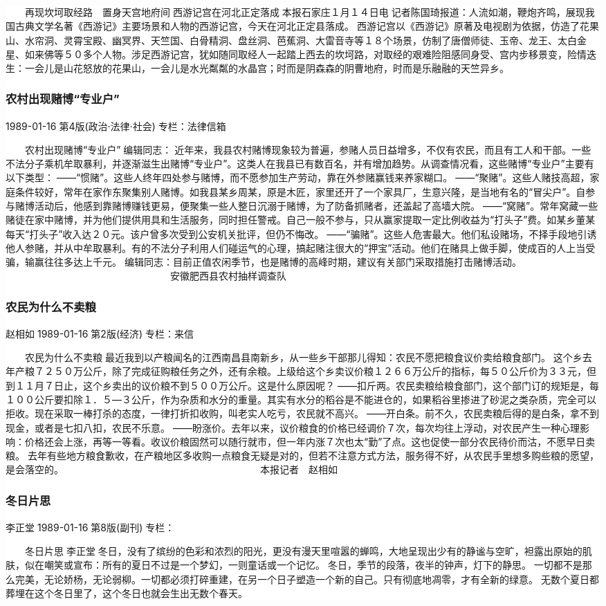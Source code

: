 　　再现坎坷取经路　置身天宫地府间
    西游记宫在河北正定落成
    本报石家庄１月１４日电  记者陈国琦报道：人流如潮，鞭炮齐鸣，展现我国古典文学名著《西游记》主要场景和人物的西游记宫，今天在河北正定县落成。
    西游记宫以《西游记》原著及电视剧为依据，仿造了花果山、水帘洞、灵霄宝殿、幽冥界、天竺国、白骨精洞、盘丝洞、芭蕉洞、大雷音寺等１８个场景，仿制了唐僧师徒、玉帝、龙王、太白金星、如来佛等５０多个人物。涉足西游记宫，犹如随同取经人一起踏上西去的坎坷路，对取经的艰难险阻感同身受、宫内步移景变，险情迭生：一会儿是山花怒放的花果山，一会儿是水光粼粼的水晶宫；时而是阴森森的阴曹地府，时而是乐融融的天竺异乡。


### 农村出现赌博“专业户”

1989-01-16
第4版(政治·法律·社会)
专栏：法律信箱

　　农村出现赌博“专业户”
    编辑同志：
    近年来，我县农村赌博现象较为普遍，参赌人员日益增多，不仅有农民，而且有工人和干部。一些不法分子乘机牟取暴利，并逐渐滋生出赌博“专业户”。这类人在我县已有数百名，并有增加趋势。从调查情况看，这些赌博“专业户”主要有以下类型：
    ——“惯赌”。这些人终年四处参与赌博，而不愿参加生产劳动，靠在外参赌赢钱来养家糊口。
    ——“聚赌”。这些人赌技高超，家庭条件较好，常年在家作东聚集别人赌博。如我县某乡周某，原是木匠，家里还开了一个家具厂，生意兴隆，是当地有名的“冒尖户”。自参与赌博活动后，他感到靠赌博赚钱更易，便聚集一些人整日沉溺于赌博，为了防备抓赌者，还盖起了高墙大院。
    ——“窝赌”。常年窝藏一些赌徒在家中赌博，并为他们提供用具和生活服务，同时担任警戒。自己一般不参与，只从赢家提取一定比例收益为“打头子”费。如某乡董某每天“打头子”收入达２０元。该户曾多次受到公安机关批评，但仍不悔改。
    ——“骗赌”。这些人危害最大。他们私设赌场，不择手段地引诱他人参赌，并从中牟取暴利。有的不法分子利用人们碰运气的心理，搞起赌注很大的“押宝”活动。他们在赌具上做手脚，使成百的人上当受骗，输赢往往多达上千元。
    编辑同志：目前正值农闲季节，也是赌博的高峰时期，建议有关部门采取措施打击赌博活动。
    　　　　　　　　　　　　　　　　　安徽肥西县农村抽样调查队


### 农民为什么不卖粮
赵相如
1989-01-16
第2版(经济)
专栏：来信

　　农民为什么不卖粮
    最近我到以产粮闻名的江西南昌县南新乡，从一些乡干部那儿得知：农民不愿把粮食议价卖给粮食部门。
    这个乡去年产粮７２５０万公斤，除了完成征购粮任务之外，还有余粮。上级给这个乡卖议价粮１２６６万公斤的指标，每５０公斤价为３３元，但到１１月７日止，这个乡卖出的议价粮不到５００万公斤。这是什么原因呢？
    ——扣斤两。农民卖粮给粮食部门，这个部门订的规矩是，每１００公斤要扣除１．５—３公斤，作为杂质和水分的重量。其实有水分的稻谷是不能进仓的，如果稻谷里掺进了砂泥之类杂质，完全可以拒收。现在采取一棒打杀的态度，一律打折扣收购，叫老实人吃亏，农民就不高兴。
    ——开白条。前不久，农民卖粮后得的是白条，拿不到现金，或者是七扣八扣，农民不乐意。
    ——盼涨价。去年以来，议价粮食的价格已经调价７次，每次均往上浮动，对农民产生一种心理影响：价格还会上涨，再等一等看。收议价粮固然可以随行就市，但一年内涨７次也太“勤”了点。这也促使一部分农民待价而沽，不愿早日卖粮。
    去年有些地方粮食歉收，在产粮地区多收购一点粮食无疑是对的，但若不注意方式方法，服务得不好，从农民手里想多购些粮的愿望，是会落空的。
    　　　　　　　　　　　　　　　　　　　　本报记者　赵相如


### 冬日片思
李正堂
1989-01-16
第8版(副刊)
专栏：

　　冬日片思
    李正堂
    冬日，没有了缤纷的色彩和浓烈的阳光，更没有漫天里喧嚣的蝉鸣，大地呈现出少有的静谧与空旷，袒露出原始的肌肤，似在嘲笑或宣布：所有的夏日不过是一个梦幻，一则童话或一个记忆。
    冬日，季节的段落，夜半的钟声，灯下的静思。
    一切都不是那么完美，无论娇杨，无论弱柳。一切都必须打碎重建，在另一个日子塑造一个新的自己。只有彻底地凋零，才有全新的绿意。
    无数个夏日都葬埋在这个冬日里了，这个冬日也就会生出无数个春天。
